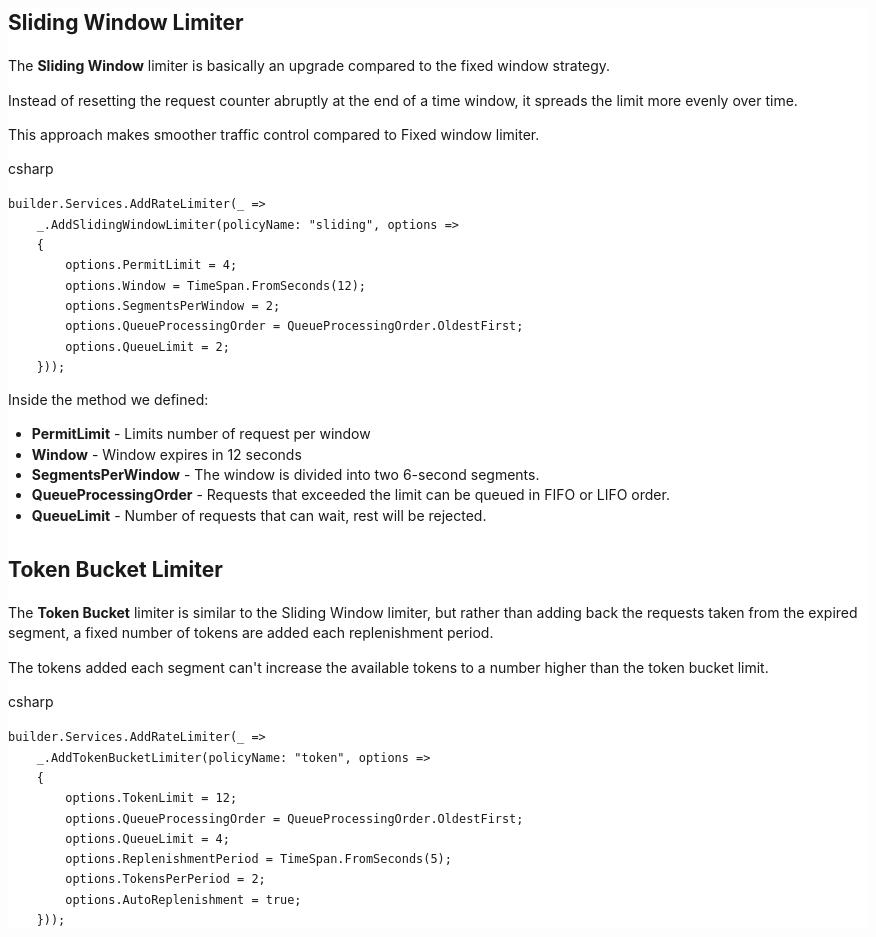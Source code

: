 ## Sliding Window Limiter

The **Sliding Window** limiter is basically an upgrade compared to the fixed window strategy.

Instead of resetting the request counter abruptly at the end of a time window, it spreads the limit more evenly over time.

This approach makes smoother traffic control compared to Fixed window limiter.

csharp

```
builder.Services.AddRateLimiter(_ =>
    _.AddSlidingWindowLimiter(policyName: "sliding", options =>
    {
        options.PermitLimit = 4;
        options.Window = TimeSpan.FromSeconds(12);
        options.SegmentsPerWindow = 2;
        options.QueueProcessingOrder = QueueProcessingOrder.OldestFirst;
        options.QueueLimit = 2;
    }));
```

Inside the method we defined:

*   **PermitLimit** - Limits number of request per window
*   **Window** - Window expires in 12 seconds
*   **SegmentsPerWindow** - The window is divided into two 6-second segments.
*   **QueueProcessingOrder** - Requests that exceeded the limit can be queued in FIFO or LIFO order.
*   **QueueLimit** - Number of requests that can wait, rest will be rejected.

## Token Bucket Limiter

The **Token Bucket** limiter is similar to the Sliding Window limiter, but rather than adding back the requests taken from the expired segment, a fixed number of tokens are added each replenishment period.

The tokens added each segment can't increase the available tokens to a number higher than the token bucket limit.

csharp

```
builder.Services.AddRateLimiter(_ =>
    _.AddTokenBucketLimiter(policyName: "token", options =>
    {
        options.TokenLimit = 12;
        options.QueueProcessingOrder = QueueProcessingOrder.OldestFirst;
        options.QueueLimit = 4;
        options.ReplenishmentPeriod = TimeSpan.FromSeconds(5);
        options.TokensPerPeriod = 2;
        options.AutoReplenishment = true;
    }));
```
